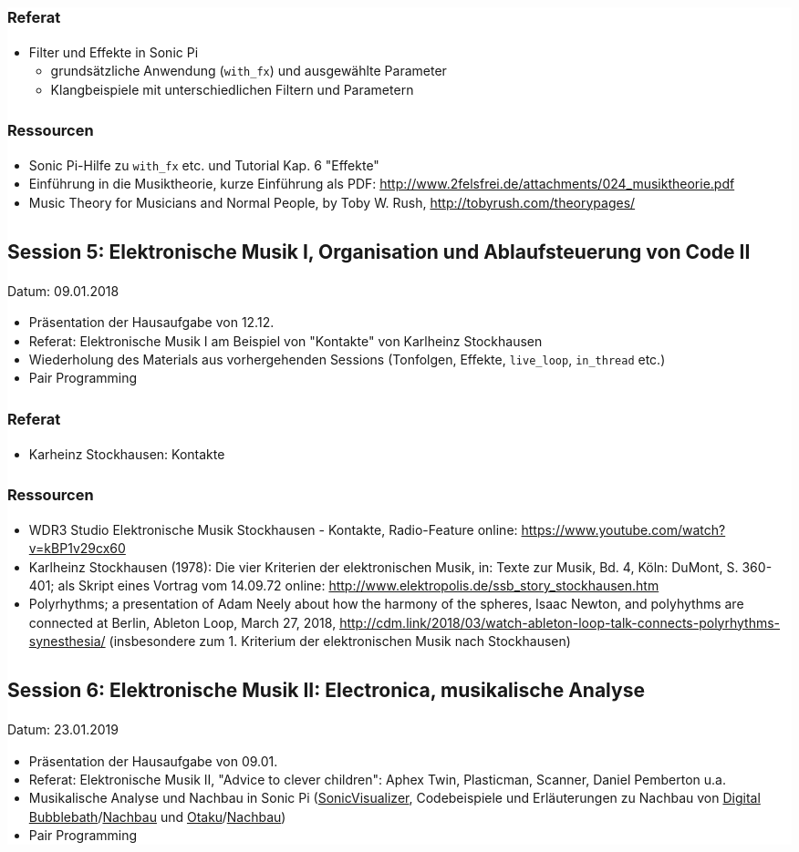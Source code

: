 ### Referat

- Filter und Effekte in Sonic Pi
    - grundsätzliche Anwendung (`with_fx`) und ausgewählte Parameter
    - Klangbeispiele mit unterschiedlichen Filtern und Parametern

### Ressourcen

- Sonic Pi-Hilfe zu `with_fx` etc. und Tutorial Kap. 6 "Effekte"
- Einführung in die Musiktheorie, kurze Einführung als PDF: http://www.2felsfrei.de/attachments/024_musiktheorie.pdf
- Music Theory for Musicians and Normal People, by Toby W. Rush, http://tobyrush.com/theorypages/

## Session 5: Elektronische Musik I, Organisation und Ablaufsteuerung von Code II

Datum: 09.01.2018

- Präsentation der Hausaufgabe von 12.12.
- Referat: Elektronische Musik I am Beispiel von "Kontakte" von Karlheinz Stockhausen
- Wiederholung des Materials aus vorhergehenden Sessions (Tonfolgen, Effekte, `live_loop`, `in_thread` etc.)
- Pair Programming

### Referat

- Karheinz Stockhausen: Kontakte

### Ressourcen

- WDR3 Studio Elektronische Musik Stockhausen - Kontakte, Radio-Feature online:  https://www.youtube.com/watch?v=kBP1v29cx60
- Karlheinz Stockhausen (1978): Die vier Kriterien der elektronischen Musik, in: Texte zur Musik, Bd. 4, Köln: DuMont, S. 360-401; als Skript eines Vortrag vom 14.09.72 online: http://www.elektropolis.de/ssb_story_stockhausen.htm
- Polyrhythms; a presentation of Adam Neely about how the harmony of the spheres, Isaac Newton, and polyhythms are connected at Berlin, Ableton Loop, March 27, 2018, http://cdm.link/2018/03/watch-ableton-loop-talk-connects-polyrhythms-synesthesia/ (insbesondere zum 1. Kriterium der elektronischen Musik nach Stockhausen)

## Session 6: Elektronische Musik II: Electronica, musikalische Analyse

Datum: 23.01.2019

- Präsentation der Hausaufgabe von 09.01.
- Referat: Elektronische Musik II, "Advice to clever children": Aphex Twin, Plasticman, Scanner, Daniel Pemberton u.a.
- Musikalische Analyse und Nachbau in Sonic Pi ([SonicVisualizer](https://github.com/mbutz/sonicpi-leuphana-ws1617/tree/master/sonic-visualiser), Codebeispiele und Erläuterungen zu Nachbau von [Digital Bubblebath](https://www.youtube.com/watch?v=Fy8h3kSef1E)/[Nachbau](https://soundcloud.com/mbutz/digital-bubblebath) und [Otaku](https://www.youtube.com/watch?v=OYusX7V1SaI)/[Nachbau](https://soundcloud.com/mbutz/otaku-1-from-series-rec-with-sonic-pi))
- Pair Programming

